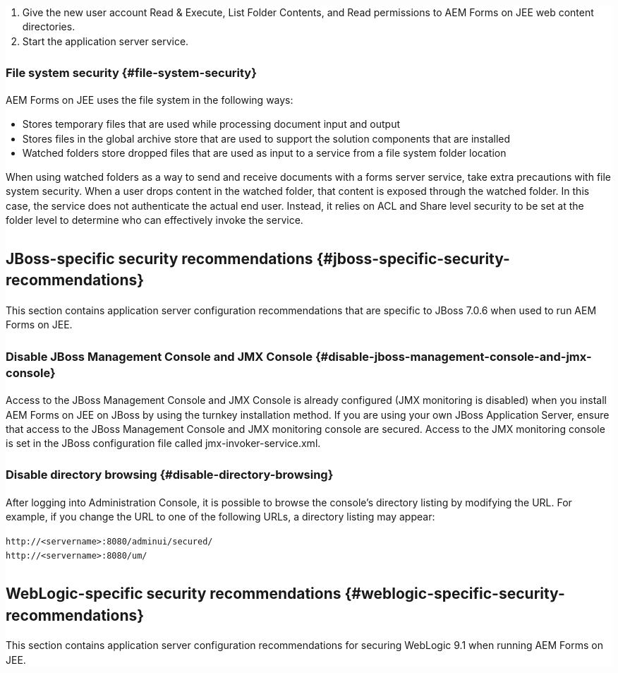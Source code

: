 1. Give the new user account Read & Execute, List Folder Contents, and Read permissions to AEM Forms on JEE web content directories.
1. Start the application server service.

### File system security {#file-system-security}

AEM Forms on JEE uses the file system in the following ways:

* Stores temporary files that are used while processing document input and output
* Stores files in the global archive store that are used to support the solution components that are installed
* Watched folders store dropped files that are used as input to a service from a file system folder location

When using watched folders as a way to send and receive documents with a forms server service, take extra precautions with file system security. When a user drops content in the watched folder, that content is exposed through the watched folder. In this case, the service does not authenticate the actual end user. Instead, it relies on ACL and Share level security to be set at the folder level to determine who can effectively invoke the service.

## JBoss-specific security recommendations {#jboss-specific-security-recommendations}

This section contains application server configuration recommendations that are specific to JBoss 7.0.6 when used to run AEM Forms on JEE.

### Disable JBoss Management Console and JMX Console {#disable-jboss-management-console-and-jmx-console}

Access to the JBoss Management Console and JMX Console is already configured (JMX monitoring is disabled) when you install AEM Forms on JEE on JBoss by using the turnkey installation method. If you are using your own JBoss Application Server, ensure that access to the JBoss Management Console and JMX monitoring console are secured. Access to the JMX monitoring console is set in the JBoss configuration file called jmx-invoker-service.xml.

### Disable directory browsing {#disable-directory-browsing}

After logging into Administration Console, it is possible to browse the console’s directory listing by modifying the URL. For example, if you change the URL to one of the following URLs, a directory listing may appear:

```as3
http://<servername>:8080/adminui/secured/ 
http://<servername>:8080/um/
```

## WebLogic-specific security recommendations {#weblogic-specific-security-recommendations}

This section contains application server configuration recommendations for securing WebLogic 9.1 when running AEM Forms on JEE.
